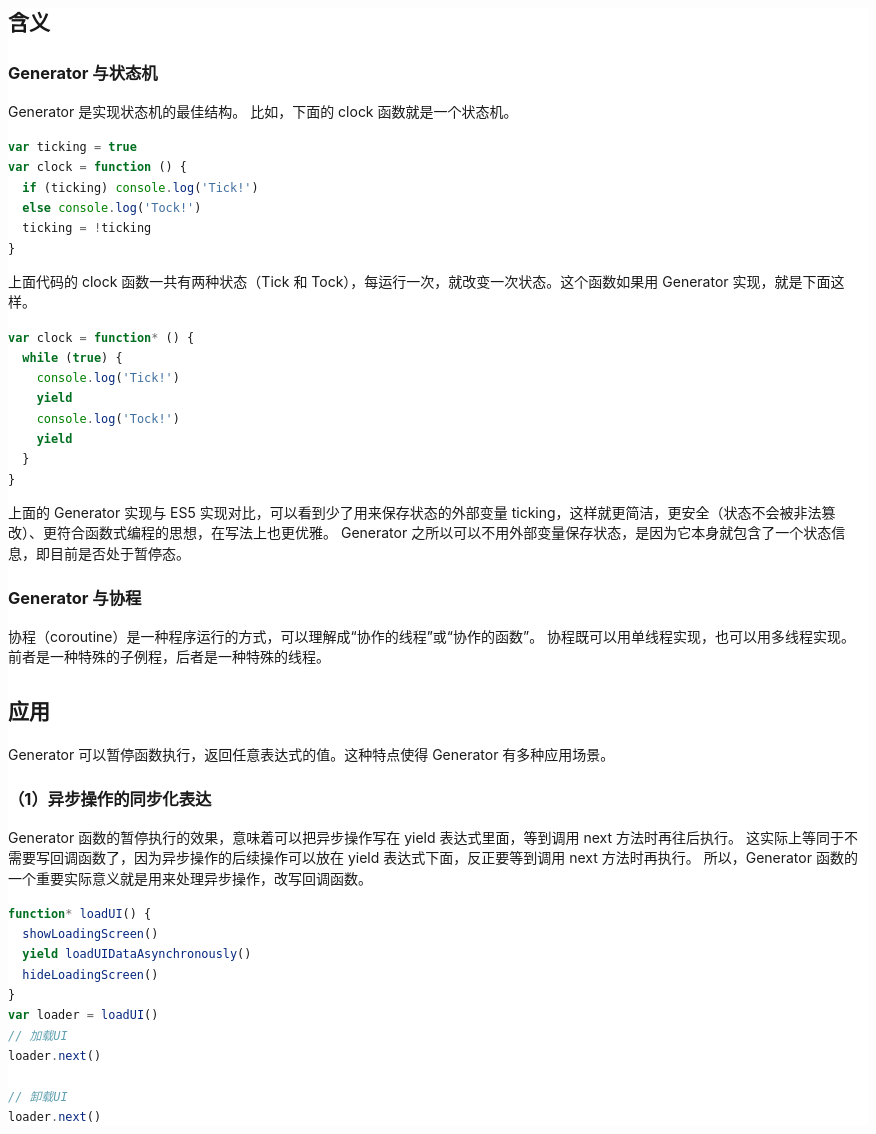 
## 含义

### Generator 与状态机

Generator 是实现状态机的最佳结构。
比如，下面的 clock 函数就是一个状态机。

```js
var ticking = true
var clock = function () {
  if (ticking) console.log('Tick!')
  else console.log('Tock!')
  ticking = !ticking
}
```

上面代码的 clock 函数一共有两种状态（Tick 和 Tock），每运行一次，就改变一次状态。这个函数如果用 Generator 实现，就是下面这样。

```js
var clock = function* () {
  while (true) {
    console.log('Tick!')
    yield
    console.log('Tock!')
    yield
  }
}
```

上面的 Generator 实现与 ES5 实现对比，可以看到少了用来保存状态的外部变量 ticking，这样就更简洁，更安全（状态不会被非法篡改）、更符合函数式编程的思想，在写法上也更优雅。
Generator 之所以可以不用外部变量保存状态，是因为它本身就包含了一个状态信息，即目前是否处于暂停态。

### Generator 与协程

协程（coroutine）是一种程序运行的方式，可以理解成“协作的线程”或“协作的函数”。
协程既可以用单线程实现，也可以用多线程实现。前者是一种特殊的子例程，后者是一种特殊的线程。

## 应用

Generator 可以暂停函数执行，返回任意表达式的值。这种特点使得 Generator 有多种应用场景。

### （1）异步操作的同步化表达

Generator 函数的暂停执行的效果，意味着可以把异步操作写在 yield 表达式里面，等到调用 next 方法时再往后执行。
这实际上等同于不需要写回调函数了，因为异步操作的后续操作可以放在 yield 表达式下面，反正要等到调用 next 方法时再执行。
所以，Generator 函数的一个重要实际意义就是用来处理异步操作，改写回调函数。

```js
function* loadUI() {
  showLoadingScreen()
  yield loadUIDataAsynchronously()
  hideLoadingScreen()
}
var loader = loadUI()
// 加载UI
loader.next()

// 卸载UI
loader.next()
```
